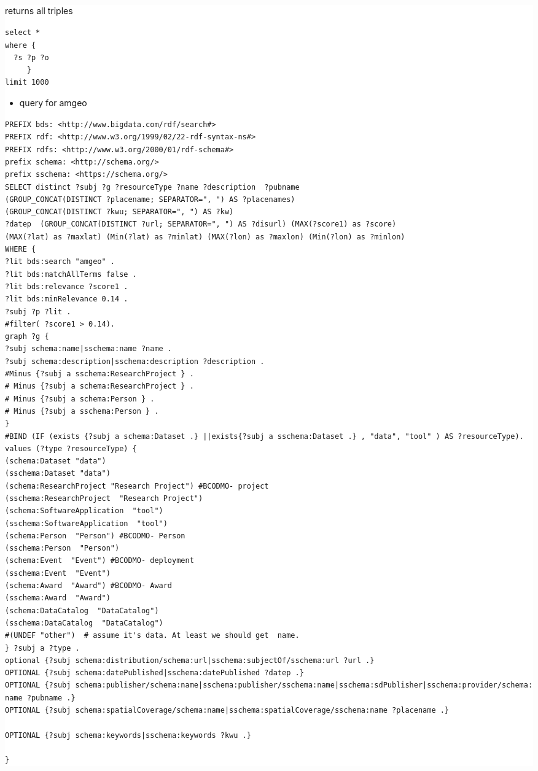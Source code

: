 returns all triples
```sparql
select * 
where {
  ?s ?p ?o
     }
limit 1000
```
  * query for amgeo
```sparql
PREFIX bds: <http://www.bigdata.com/rdf/search#>
PREFIX rdf: <http://www.w3.org/1999/02/22-rdf-syntax-ns#>
PREFIX rdfs: <http://www.w3.org/2000/01/rdf-schema#>
prefix schema: <http://schema.org/>
prefix sschema: <https://schema.org/>
SELECT distinct ?subj ?g ?resourceType ?name ?description  ?pubname
(GROUP_CONCAT(DISTINCT ?placename; SEPARATOR=", ") AS ?placenames)
(GROUP_CONCAT(DISTINCT ?kwu; SEPARATOR=", ") AS ?kw)
?datep  (GROUP_CONCAT(DISTINCT ?url; SEPARATOR=", ") AS ?disurl) (MAX(?score1) as ?score)
(MAX(?lat) as ?maxlat) (Min(?lat) as ?minlat) (MAX(?lon) as ?maxlon) (Min(?lon) as ?minlon)
WHERE {
?lit bds:search "amgeo" .
?lit bds:matchAllTerms false .
?lit bds:relevance ?score1 .
?lit bds:minRelevance 0.14 .
?subj ?p ?lit .
#filter( ?score1 > 0.14).
graph ?g {
?subj schema:name|sschema:name ?name .
?subj schema:description|sschema:description ?description .
#Minus {?subj a sschema:ResearchProject } .
# Minus {?subj a schema:ResearchProject } .
# Minus {?subj a schema:Person } .
# Minus {?subj a sschema:Person } .
}
#BIND (IF (exists {?subj a schema:Dataset .} ||exists{?subj a sschema:Dataset .} , "data", "tool" ) AS ?resourceType).
values (?type ?resourceType) {
(schema:Dataset "data")
(sschema:Dataset "data")
(schema:ResearchProject "Research Project") #BCODMO- project
(sschema:ResearchProject  "Research Project")
(schema:SoftwareApplication  "tool")
(sschema:SoftwareApplication  "tool")
(schema:Person  "Person") #BCODMO- Person
(sschema:Person  "Person")
(schema:Event  "Event") #BCODMO- deployment
(sschema:Event  "Event")
(schema:Award  "Award") #BCODMO- Award
(sschema:Award  "Award")
(schema:DataCatalog  "DataCatalog")
(sschema:DataCatalog  "DataCatalog")
#(UNDEF "other")  # assume it's data. At least we should get  name.
} ?subj a ?type .
optional {?subj schema:distribution/schema:url|sschema:subjectOf/sschema:url ?url .}
OPTIONAL {?subj schema:datePublished|sschema:datePublished ?datep .}
OPTIONAL {?subj schema:publisher/schema:name|sschema:publisher/sschema:name|sschema:sdPublisher|sschema:provider/schema:name ?pubname .}
OPTIONAL {?subj schema:spatialCoverage/schema:name|sschema:spatialCoverage/sschema:name ?placename .}

OPTIONAL {?subj schema:keywords|sschema:keywords ?kwu .}

}
```